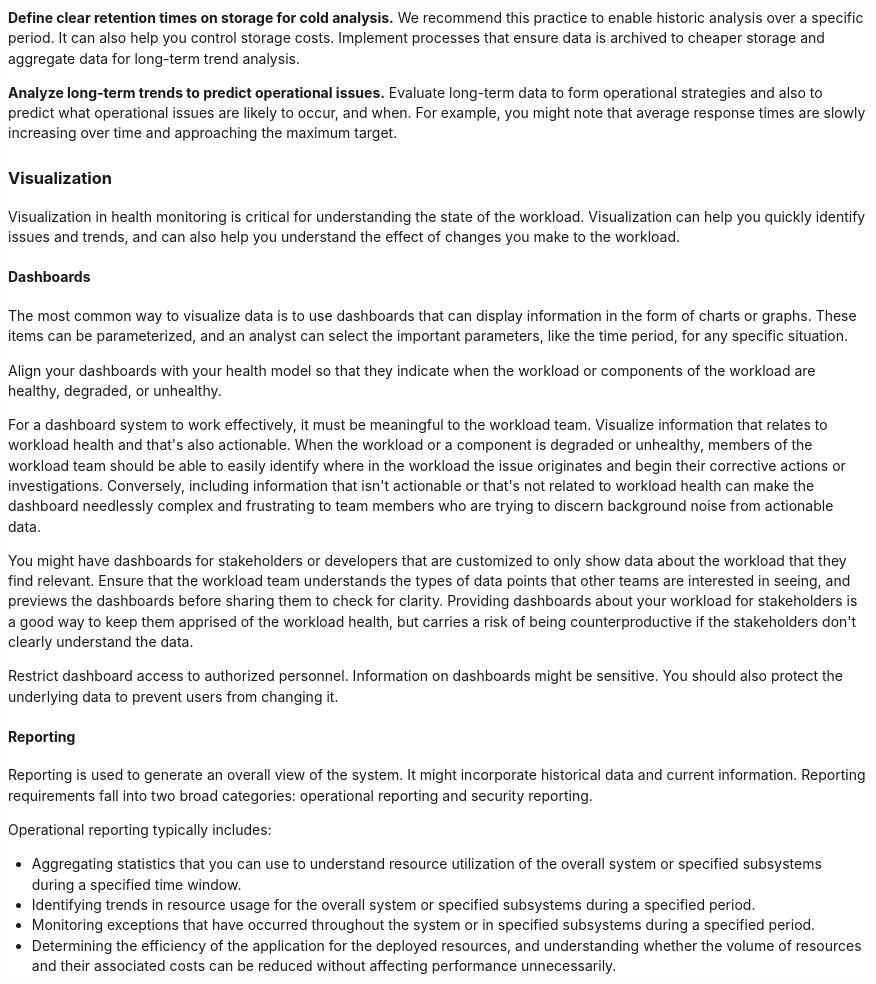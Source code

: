 **Define clear retention times on storage for cold analysis.** We recommend this practice to enable historic analysis over a specific period. It can also help you control storage costs. Implement processes that ensure data is archived to cheaper storage and aggregate data for long-term trend analysis.

**Analyze long-term trends to predict operational issues.** Evaluate long-term data to form operational strategies and also to predict what operational issues are likely to occur, and when. For example, you might note that average response times are slowly increasing over time and approaching the maximum target.

### Visualization

Visualization in health monitoring is critical for understanding the state of the workload. Visualization can help you quickly identify issues and trends, and can also help you understand the effect of changes you make to the workload.

#### Dashboards

The most common way to visualize data is to use dashboards that can display information in the form of charts or graphs. These items can be parameterized, and an analyst can select the important parameters, like the time period, for any specific situation.

Align your dashboards with your health model so that they indicate when the workload or components of the workload are healthy, degraded, or unhealthy.

For a dashboard system to work effectively, it must be meaningful to the workload team. Visualize information that relates to workload health and that's also actionable. When the workload or a component is degraded or unhealthy, members of the workload team should be able to easily identify where in the workload the issue originates and begin their corrective actions or investigations. Conversely, including information that isn't actionable or that's not related to workload health can make the dashboard needlessly complex and frustrating to team members who are trying to discern background noise from actionable data.

You might have dashboards for stakeholders or developers that are customized to only show data about the workload that they find relevant. Ensure that the workload team understands the types of data points that other teams are interested in seeing, and previews the dashboards before sharing them to check for clarity. Providing dashboards about your workload for stakeholders is a good way to keep them apprised of the workload health, but carries a risk of being counterproductive if the stakeholders don't clearly understand the data.

Restrict dashboard access to authorized personnel. Information on dashboards might be sensitive. You should also protect the underlying data to prevent users from changing it.

#### Reporting

Reporting is used to generate an overall view of the system. It might incorporate historical data and current information. Reporting requirements fall into two broad categories: operational reporting and security reporting.

Operational reporting typically includes:

- Aggregating statistics that you can use to understand resource utilization of the overall system or specified subsystems during a specified time window.
- Identifying trends in resource usage for the overall system or specified subsystems during a specified period.
- Monitoring exceptions that have occurred throughout the system or in specified subsystems during a specified period.
- Determining the efficiency of the application for the deployed resources, and understanding whether the volume of resources and their associated costs can be reduced without affecting performance unnecessarily.
